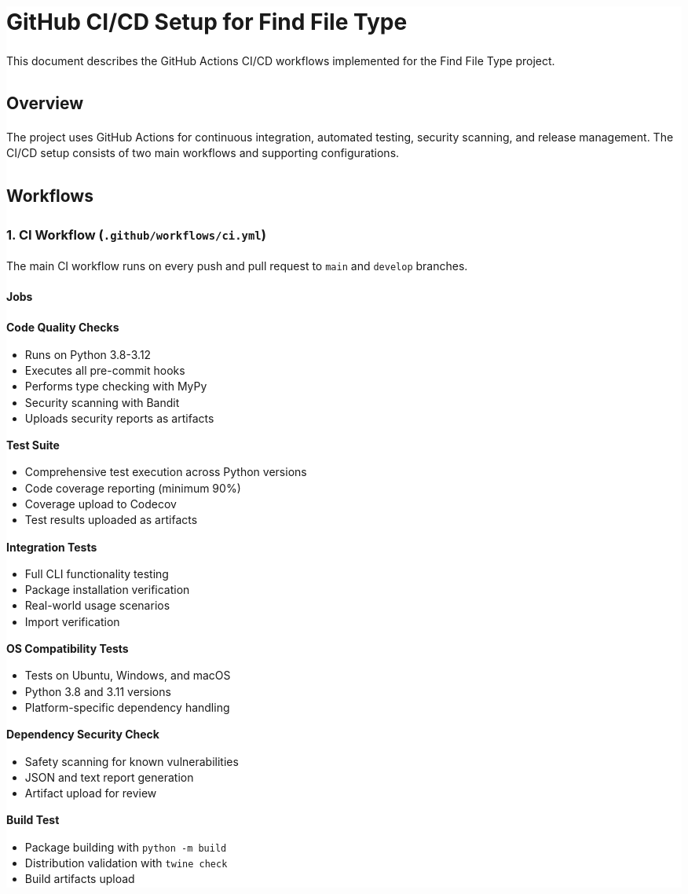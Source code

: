 # GitHub CI/CD Setup for Find File Type

This document describes the GitHub Actions CI/CD workflows implemented for the Find File Type project.

## Overview

The project uses GitHub Actions for continuous integration, automated testing, security scanning, and release management. The CI/CD setup consists of two main workflows and supporting configurations.

## Workflows

### 1. CI Workflow (`.github/workflows/ci.yml`)

The main CI workflow runs on every push and pull request to `main` and `develop` branches.

#### Jobs

**Code Quality Checks**
- Runs on Python 3.8-3.12
- Executes all pre-commit hooks
- Performs type checking with MyPy
- Security scanning with Bandit
- Uploads security reports as artifacts

**Test Suite**
- Comprehensive test execution across Python versions
- Code coverage reporting (minimum 90%)
- Coverage upload to Codecov
- Test results uploaded as artifacts

**Integration Tests**
- Full CLI functionality testing
- Package installation verification
- Real-world usage scenarios
- Import verification

**OS Compatibility Tests**
- Tests on Ubuntu, Windows, and macOS
- Python 3.8 and 3.11 versions
- Platform-specific dependency handling

**Dependency Security Check**
- Safety scanning for known vulnerabilities
- JSON and text report generation
- Artifact upload for review

**Build Test**
- Package building with `python -m build`
- Distribution validation with `twine check`
- Build artifacts upload
